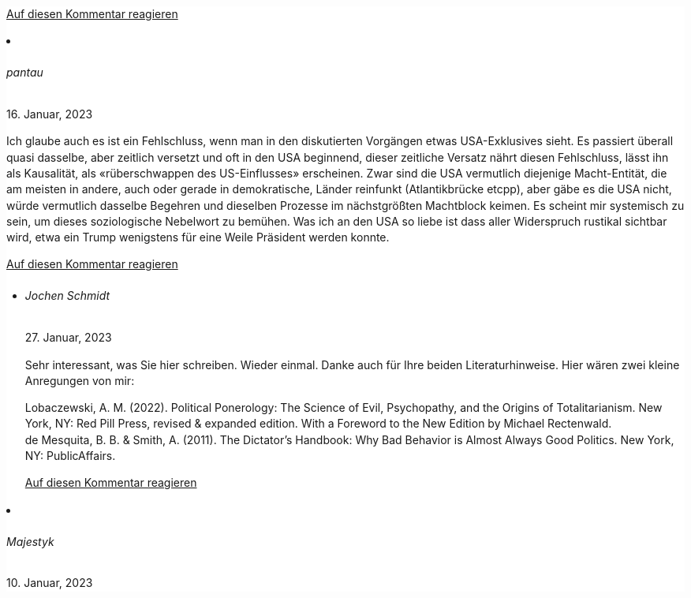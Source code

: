 <a rel="nofollow" class="comment-reply-link" href="#comment-119140" data-commentid="119140" data-postid="16625" data-belowelement="comment-119140" data-respondelement="respond" data-replyto="Antworte auf Werner Bläser" aria-label="Antworte auf Werner Bläser">Auf diesen Kommentar reagieren</a> 


</li>
</ul>
</li>
<li class="comment odd alt depth-3 clearfix" id="li-comment-119145">
<h6 class="author">pantau</h6> <span class="date">16. Januar, 2023</span>



Ich glaube auch es ist ein Fehlschluss, wenn man in den diskutierten Vorgängen etwas USA-Exklusives sieht. Es passiert überall quasi dasselbe, aber zeitlich versetzt und oft in den USA beginnend, dieser zeitliche Versatz nährt diesen Fehlschluss, lässt ihn als Kausalität, als «rüberschwappen des US-Einflusses» erscheinen. Zwar sind die USA vermutlich diejenige Macht-Entität, die am meisten in andere, auch oder gerade in demokratische, Länder reinfunkt (Atlantikbrücke etcpp), aber gäbe es die USA nicht, würde vermutlich dasselbe Begehren und dieselben Prozesse im nächstgrößten Machtblock keimen. Es scheint mir systemisch zu sein, um dieses soziologische Nebelwort zu bemühen. Was ich an den USA so liebe ist dass aller Widerspruch rustikal sichtbar wird, etwa ein Trump wenigstens für eine Weile Präsident werden konnte.

<a rel="nofollow" class="comment-reply-link" href="#comment-119145" data-commentid="119145" data-postid="16625" data-belowelement="comment-119145" data-respondelement="respond" data-replyto="Antworte auf pantau" aria-label="Antworte auf pantau">Auf diesen Kommentar reagieren</a> 


<ul class="children">
<li class="comment even depth-4 clearfix" id="li-comment-119192">
<h6 class="author">Jochen Schmidt</h6> <span class="date">27. Januar, 2023</span>



Sehr interessant, was Sie hier schreiben. Wieder einmal. Danke auch für Ihre beiden Literaturhinweise. Hier wären zwei kleine Anregungen von mir:

Lobaczewski, A. M. (2022). Political Ponerology: The Science of Evil, Psychopathy, and the Origins of Totalitarianism. New York, NY: Red Pill Press, revised &amp; expanded edition. With a Foreword to the New Edition by Michael Rectenwald.<br>
de Mesquita, B. B. &amp; Smith, A. (2011). The Dictator’s Handbook: Why Bad Behavior is Almost Always Good Politics. New York, NY: PublicAffairs.

<a rel="nofollow" class="comment-reply-link" href="#comment-119192" data-commentid="119192" data-postid="16625" data-belowelement="comment-119192" data-respondelement="respond" data-replyto="Antworte auf Jochen Schmidt" aria-label="Antworte auf Jochen Schmidt">Auf diesen Kommentar reagieren</a> 


</li>
</ul>
</li>
</ul>
</li>
</ul>
</li>
<li class="comment odd alt thread-even depth-1 clearfix" id="li-comment-119129">
<h6 class="author">Majestyk</h6> <span class="date">10. Januar, 2023</span>
